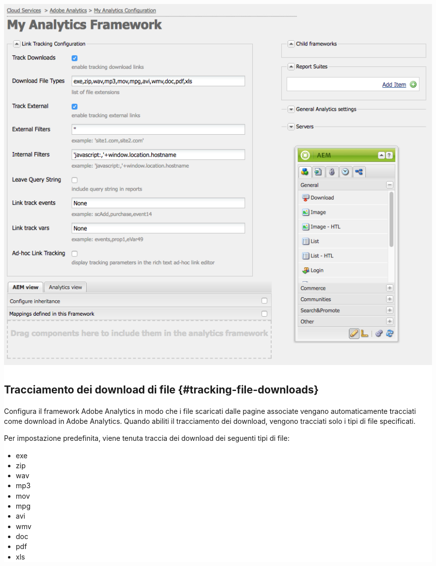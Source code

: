   ![Framework di Analytics](assets/aa-08.png)

## Tracciamento dei download di file {#tracking-file-downloads}

Configura il framework Adobe Analytics in modo che i file scaricati dalle pagine associate vengano automaticamente tracciati come download in Adobe Analytics. Quando abiliti il tracciamento dei download, vengono tracciati solo i tipi di file specificati.

Per impostazione predefinita, viene tenuta traccia dei download dei seguenti tipi di file:

* exe
* zip
* wav
* mp3
* mov
* mpg
* avi
* wmv
* doc
* pdf
* xls
